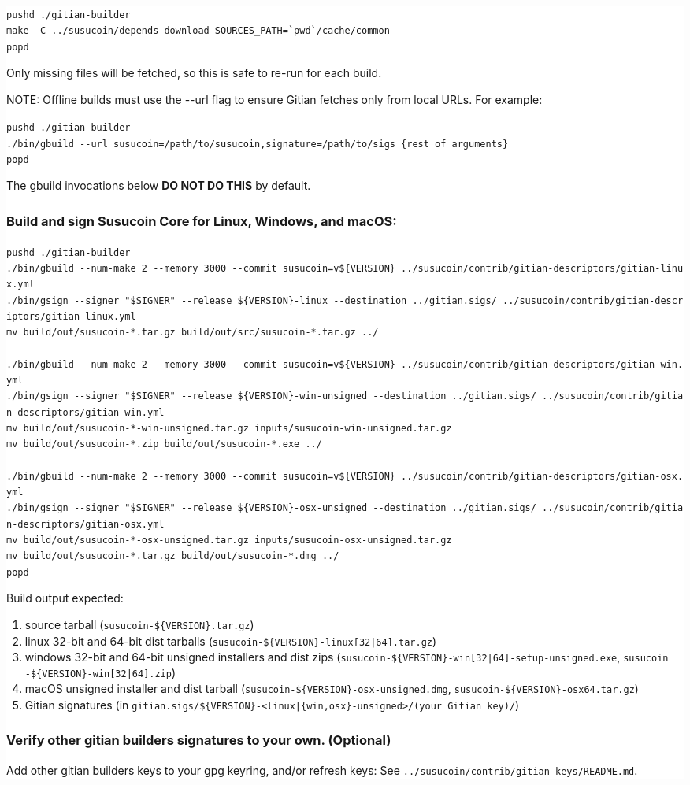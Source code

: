     pushd ./gitian-builder
    make -C ../susucoin/depends download SOURCES_PATH=`pwd`/cache/common
    popd

Only missing files will be fetched, so this is safe to re-run for each build.

NOTE: Offline builds must use the --url flag to ensure Gitian fetches only from local URLs. For example:

    pushd ./gitian-builder
    ./bin/gbuild --url susucoin=/path/to/susucoin,signature=/path/to/sigs {rest of arguments}
    popd

The gbuild invocations below <b>DO NOT DO THIS</b> by default.

### Build and sign Susucoin Core for Linux, Windows, and macOS:

    pushd ./gitian-builder
    ./bin/gbuild --num-make 2 --memory 3000 --commit susucoin=v${VERSION} ../susucoin/contrib/gitian-descriptors/gitian-linux.yml
    ./bin/gsign --signer "$SIGNER" --release ${VERSION}-linux --destination ../gitian.sigs/ ../susucoin/contrib/gitian-descriptors/gitian-linux.yml
    mv build/out/susucoin-*.tar.gz build/out/src/susucoin-*.tar.gz ../

    ./bin/gbuild --num-make 2 --memory 3000 --commit susucoin=v${VERSION} ../susucoin/contrib/gitian-descriptors/gitian-win.yml
    ./bin/gsign --signer "$SIGNER" --release ${VERSION}-win-unsigned --destination ../gitian.sigs/ ../susucoin/contrib/gitian-descriptors/gitian-win.yml
    mv build/out/susucoin-*-win-unsigned.tar.gz inputs/susucoin-win-unsigned.tar.gz
    mv build/out/susucoin-*.zip build/out/susucoin-*.exe ../

    ./bin/gbuild --num-make 2 --memory 3000 --commit susucoin=v${VERSION} ../susucoin/contrib/gitian-descriptors/gitian-osx.yml
    ./bin/gsign --signer "$SIGNER" --release ${VERSION}-osx-unsigned --destination ../gitian.sigs/ ../susucoin/contrib/gitian-descriptors/gitian-osx.yml
    mv build/out/susucoin-*-osx-unsigned.tar.gz inputs/susucoin-osx-unsigned.tar.gz
    mv build/out/susucoin-*.tar.gz build/out/susucoin-*.dmg ../
    popd

Build output expected:

  1. source tarball (`susucoin-${VERSION}.tar.gz`)
  2. linux 32-bit and 64-bit dist tarballs (`susucoin-${VERSION}-linux[32|64].tar.gz`)
  3. windows 32-bit and 64-bit unsigned installers and dist zips (`susucoin-${VERSION}-win[32|64]-setup-unsigned.exe`, `susucoin-${VERSION}-win[32|64].zip`)
  4. macOS unsigned installer and dist tarball (`susucoin-${VERSION}-osx-unsigned.dmg`, `susucoin-${VERSION}-osx64.tar.gz`)
  5. Gitian signatures (in `gitian.sigs/${VERSION}-<linux|{win,osx}-unsigned>/(your Gitian key)/`)

### Verify other gitian builders signatures to your own. (Optional)

Add other gitian builders keys to your gpg keyring, and/or refresh keys: See `../susucoin/contrib/gitian-keys/README.md`.
